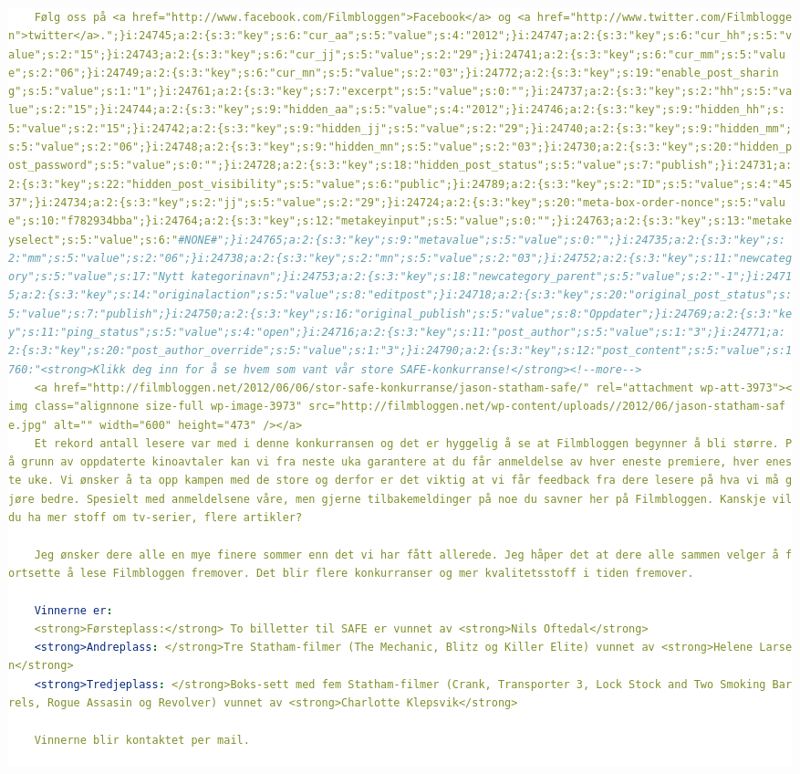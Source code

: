 ```yaml
    Følg oss på <a href="http://www.facebook.com/Filmbloggen">Facebook</a> og <a href="http://www.twitter.com/Filmbloggen">twitter</a>.";}i:24745;a:2:{s:3:"key";s:6:"cur_aa";s:5:"value";s:4:"2012";}i:24747;a:2:{s:3:"key";s:6:"cur_hh";s:5:"value";s:2:"15";}i:24743;a:2:{s:3:"key";s:6:"cur_jj";s:5:"value";s:2:"29";}i:24741;a:2:{s:3:"key";s:6:"cur_mm";s:5:"value";s:2:"06";}i:24749;a:2:{s:3:"key";s:6:"cur_mn";s:5:"value";s:2:"03";}i:24772;a:2:{s:3:"key";s:19:"enable_post_sharing";s:5:"value";s:1:"1";}i:24761;a:2:{s:3:"key";s:7:"excerpt";s:5:"value";s:0:"";}i:24737;a:2:{s:3:"key";s:2:"hh";s:5:"value";s:2:"15";}i:24744;a:2:{s:3:"key";s:9:"hidden_aa";s:5:"value";s:4:"2012";}i:24746;a:2:{s:3:"key";s:9:"hidden_hh";s:5:"value";s:2:"15";}i:24742;a:2:{s:3:"key";s:9:"hidden_jj";s:5:"value";s:2:"29";}i:24740;a:2:{s:3:"key";s:9:"hidden_mm";s:5:"value";s:2:"06";}i:24748;a:2:{s:3:"key";s:9:"hidden_mn";s:5:"value";s:2:"03";}i:24730;a:2:{s:3:"key";s:20:"hidden_post_password";s:5:"value";s:0:"";}i:24728;a:2:{s:3:"key";s:18:"hidden_post_status";s:5:"value";s:7:"publish";}i:24731;a:2:{s:3:"key";s:22:"hidden_post_visibility";s:5:"value";s:6:"public";}i:24789;a:2:{s:3:"key";s:2:"ID";s:5:"value";s:4:"4537";}i:24734;a:2:{s:3:"key";s:2:"jj";s:5:"value";s:2:"29";}i:24724;a:2:{s:3:"key";s:20:"meta-box-order-nonce";s:5:"value";s:10:"f782934bba";}i:24764;a:2:{s:3:"key";s:12:"metakeyinput";s:5:"value";s:0:"";}i:24763;a:2:{s:3:"key";s:13:"metakeyselect";s:5:"value";s:6:"#NONE#";}i:24765;a:2:{s:3:"key";s:9:"metavalue";s:5:"value";s:0:"";}i:24735;a:2:{s:3:"key";s:2:"mm";s:5:"value";s:2:"06";}i:24738;a:2:{s:3:"key";s:2:"mn";s:5:"value";s:2:"03";}i:24752;a:2:{s:3:"key";s:11:"newcategory";s:5:"value";s:17:"Nytt kategorinavn";}i:24753;a:2:{s:3:"key";s:18:"newcategory_parent";s:5:"value";s:2:"-1";}i:24715;a:2:{s:3:"key";s:14:"originalaction";s:5:"value";s:8:"editpost";}i:24718;a:2:{s:3:"key";s:20:"original_post_status";s:5:"value";s:7:"publish";}i:24750;a:2:{s:3:"key";s:16:"original_publish";s:5:"value";s:8:"Oppdater";}i:24769;a:2:{s:3:"key";s:11:"ping_status";s:5:"value";s:4:"open";}i:24716;a:2:{s:3:"key";s:11:"post_author";s:5:"value";s:1:"3";}i:24771;a:2:{s:3:"key";s:20:"post_author_override";s:5:"value";s:1:"3";}i:24790;a:2:{s:3:"key";s:12:"post_content";s:5:"value";s:1760:"<strong>Klikk deg inn for å se hvem som vant vår store SAFE-konkurranse!</strong><!--more-->
    <a href="http://filmbloggen.net/2012/06/06/stor-safe-konkurranse/jason-statham-safe/" rel="attachment wp-att-3973"><img class="alignnone size-full wp-image-3973" src="http://filmbloggen.net/wp-content/uploads//2012/06/jason-statham-safe.jpg" alt="" width="600" height="473" /></a>
    Et rekord antall lesere var med i denne konkurransen og det er hyggelig å se at Filmbloggen begynner å bli større. På grunn av oppdaterte kinoavtaler kan vi fra neste uka garantere at du får anmeldelse av hver eneste premiere, hver eneste uke. Vi ønsker å ta opp kampen med de store og derfor er det viktig at vi får feedback fra dere lesere på hva vi må gjøre bedre. Spesielt med anmeldelsene våre, men gjerne tilbakemeldinger på noe du savner her på Filmbloggen. Kanskje vil du ha mer stoff om tv-serier, flere artikler?
    
    Jeg ønsker dere alle en mye finere sommer enn det vi har fått allerede. Jeg håper det at dere alle sammen velger å fortsette å lese Filmbloggen fremover. Det blir flere konkurranser og mer kvalitetsstoff i tiden fremover.
    
    Vinnerne er:
    <strong>Førsteplass:</strong> To billetter til SAFE er vunnet av <strong>Nils Oftedal</strong>
    <strong>Andreplass: </strong>Tre Statham-filmer (The Mechanic, Blitz og Killer Elite) vunnet av <strong>Helene Larsen</strong>
    <strong>Tredjeplass: </strong>Boks-sett med fem Statham-filmer (Crank, Transporter 3, Lock Stock and Two Smoking Barrels, Rogue Assasin og Revolver) vunnet av <strong>Charlotte Klepsvik</strong>
    
    Vinnerne blir kontaktet per mail.
    
```